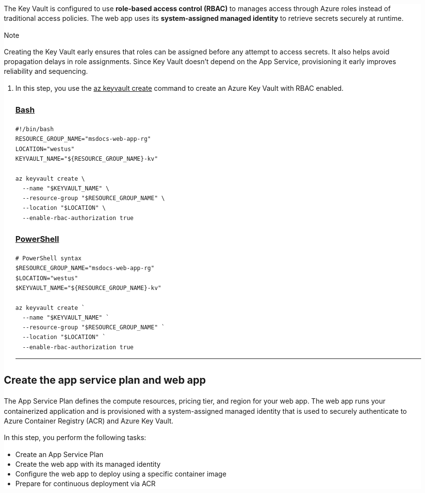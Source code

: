 The Key Vault is configured to use **role-based access control (RBAC)** to manages access through Azure roles instead of traditional access policies. The web app uses its **system-assigned managed identity** to retrieve secrets securely at runtime.

> [!NOTE]
> Creating the Key Vault early ensures that roles can be assigned before any attempt to access secrets. It also helps avoid propagation delays in role assignments. Since Key Vault doesn’t depend on the App Service, provisioning it early improves reliability and sequencing.

1. In this step, you use the [az keyvault create](/cli/azure/keyvault#az-keyvault-create) command to create an Azure Key Vault with RBAC enabled.

    ### [Bash](#tab/bash)

    ```azurecli-interactive
    #!/bin/bash
    RESOURCE_GROUP_NAME="msdocs-web-app-rg"
    LOCATION="westus"
    KEYVAULT_NAME="${RESOURCE_GROUP_NAME}-kv"

    az keyvault create \
      --name "$KEYVAULT_NAME" \
      --resource-group "$RESOURCE_GROUP_NAME" \
      --location "$LOCATION" \
      --enable-rbac-authorization true
    ```

    ### [PowerShell](#tab/powershell)

    ```powershell-interactive
    # PowerShell syntax
    $RESOURCE_GROUP_NAME="msdocs-web-app-rg"
    $LOCATION="westus"
    $KEYVAULT_NAME="${RESOURCE_GROUP_NAME}-kv"

    az keyvault create `
      --name "$KEYVAULT_NAME" `
      --resource-group "$RESOURCE_GROUP_NAME" `
      --location "$LOCATION" `
      --enable-rbac-authorization true
    ```

    ---

## Create the app service plan and web app

The App Service Plan defines the compute resources, pricing tier, and region for your web app. The web app runs your containerized application and is provisioned with a system-assigned managed identity that is used to securely authenticate to Azure Container Registry (ACR) and Azure Key Vault.

In this step, you perform the following tasks:

* Create an App Service Plan
* Create the web app with its managed identity
* Configure the web app to deploy using a specific container image
* Prepare for continuous deployment via ACR

